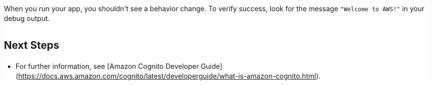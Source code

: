 ```kotlin
```

When you run your app, you shouldn't see a behavior change. To verify success, look for the message `"Welcome to AWS!"` in your debug output.

## Next Steps

* For further information, see [Amazon Cognito Developer Guide] (https://docs.aws.amazon.com/cognito/latest/developerguide/what-is-amazon-cognito.html).
